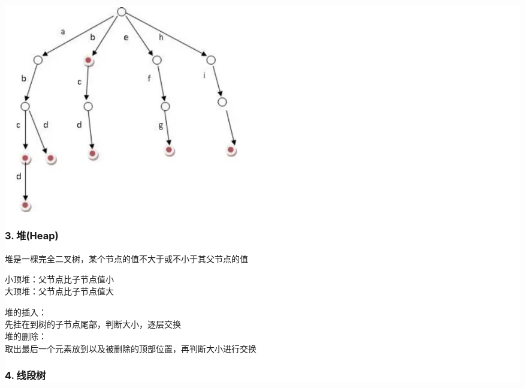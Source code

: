 <img src="../images/数据结构/前缀树.png" width="400">

### 3. 堆(Heap)

堆是一棵完全二叉树，某个节点的值不大于或不小于其父节点的值

小顶堆：父节点比子节点值小  
大顶堆：父节点比子节点值大

堆的插入：  
先挂在到树的子节点尾部，判断大小，逐层交换  
堆的删除：  
取出最后一个元素放到以及被删除的顶部位置，再判断大小进行交换

### 4. 线段树

